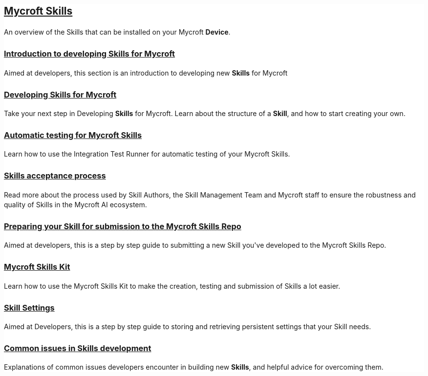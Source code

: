 ## [Mycroft Skills](https://mycroft.ai/documentation/skills/)

An overview of the Skills that can be installed on your Mycroft **Device**.

### [Introduction to developing Skills for Mycroft](https://mycroft.ai/documentation/skills/developing-skills/)

Aimed at developers, this section is an introduction to developing new **Skills** for Mycroft

### [Developing Skills for Mycroft](https://mycroft.ai/documentation/skills/introduction-developing-skills/)

Take your next step in Developing **Skills** for Mycroft. Learn about the structure of a **Skill**, and how to start creating your own. 

### [Automatic testing for Mycroft Skills](https://mycroft.ai/documentation/skills/automatic-testing/)

Learn how to use the Integration Test Runner for automatic testing of your Mycroft Skills. 

### [Skills acceptance process](https://mycroft.ai/documentation/skills/skills-acceptance-process/)

Read more about the process used by Skill Authors, the Skill Management Team and Mycroft staff to ensure the robustness and quality of Skills in the Mycroft AI ecosystem. 

### [Preparing your Skill for submission to the Mycroft Skills Repo](https://mycroft.ai/documentation/skills/skill-submission/)

Aimed at developers, this is a step by step guide to submitting a new Skill you've developed to the Mycroft Skills Repo.

### [Mycroft Skills Kit](http://mycroft.ai/documentation/skills/msk/)

Learn how to use the Mycroft Skills Kit to make the creation, testing and submission of Skills a lot easier.

### [Skill Settings](https://mycroft.ai/documentation/skills/skill-settings/)

Aimed at Developers, this is a step by step guide to storing and retrieving persistent settings that your Skill needs.

### [Common issues in Skills development](https://mycroft.ai/documentation/skills/common-issues-in-skills-development/)

Explanations of common issues developers encounter in building new **Skills**, and helpful advice for overcoming them.
